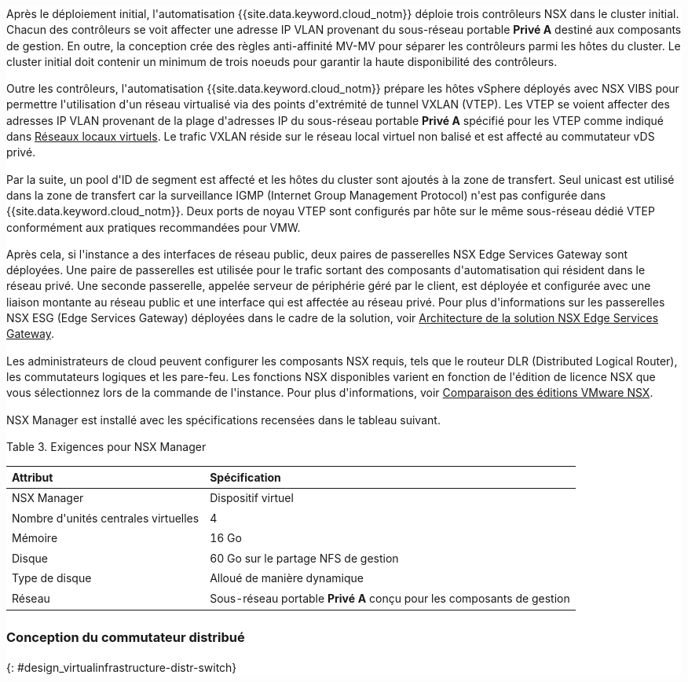 Après le déploiement initial, l'automatisation {{site.data.keyword.cloud_notm}} déploie trois contrôleurs NSX dans le cluster initial. Chacun des contrôleurs se voit affecter une adresse IP VLAN provenant du sous-réseau portable **Privé A** destiné aux composants de gestion. En outre, la conception crée des règles anti-affinité MV-MV pour séparer les contrôleurs parmi les hôtes du cluster. Le cluster initial doit contenir un minimum de trois noeuds pour garantir la haute disponibilité des contrôleurs.

Outre les contrôleurs, l'automatisation {{site.data.keyword.cloud_notm}} prépare les hôtes vSphere déployés avec NSX VIBS pour permettre l'utilisation d'un réseau virtualisé via des points d'extrémité de tunnel VXLAN (VTEP). Les VTEP se voient affecter des adresses IP VLAN provenant de la plage d'adresses IP du sous-réseau portable **Privé A** spécifié pour les VTEP comme indiqué dans [Réseaux locaux virtuels](/docs/services/vmwaresolutions/services?topic=vmware-solutions-design_physicalinfrastructure#design_physicalinfrastructure-vlans). Le trafic VXLAN réside sur le réseau local virtuel non balisé et est affecté au commutateur vDS privé.

Par la suite, un pool d'ID de segment est affecté et les hôtes du cluster sont ajoutés à la zone de transfert. Seul unicast est utilisé dans la zone de transfert car la surveillance IGMP (Internet Group Management Protocol) n'est pas configurée dans {{site.data.keyword.cloud_notm}}. Deux ports de noyau VTEP sont configurés par hôte sur le même sous-réseau dédié VTEP conformément aux pratiques recommandées pour VMW.

Après cela, si l'instance a des interfaces de réseau public, deux paires de passerelles NSX Edge Services Gateway sont déployées. Une paire de passerelles est utilisée pour le trafic sortant des composants d'automatisation qui résident dans le réseau privé. Une seconde passerelle, appelée serveur de périphérie géré par le client, est déployée et configurée avec une liaison montante au réseau public et une interface qui est affectée au réseau privé. Pour plus d'informations sur les passerelles NSX ESG (Edge Services Gateway) déployées dans le cadre de la solution, voir [Architecture de la solution NSX Edge Services Gateway](/docs/services/vmwaresolutions/services?topic=vmware-solutions-nsx_overview#nsx_overview).

Les administrateurs de cloud peuvent configurer les composants NSX requis, tels que le routeur DLR (Distributed Logical Router), les commutateurs logiques et les pare-feu. Les fonctions NSX disponibles varient en fonction de l'édition de licence NSX que vous sélectionnez lors de la commande de l'instance. Pour plus d'informations, voir [Comparaison des éditions VMware NSX](/docs/services/vmwaresolutions/archiref/solution?topic=vmware-solutions-solution-appendix#vmware-nsx-edition-comparison).

NSX Manager est installé avec les spécifications recensées dans le tableau suivant.

Table 3. Exigences pour NSX Manager

| Attribut       | Spécification |
|:--------------- |:------------- |
| NSX Manager     | Dispositif virtuel |
| Nombre d'unités centrales virtuelles | 4 |
| Mémoire          | 16 Go |
| Disque            | 60 Go sur le partage NFS de gestion |
| Type de disque       | Alloué de manière dynamique |
| Réseau         | Sous-réseau portable **Privé A** conçu pour les composants de gestion |

### Conception du commutateur distribué
{: #design_virtualinfrastructure-distr-switch}
